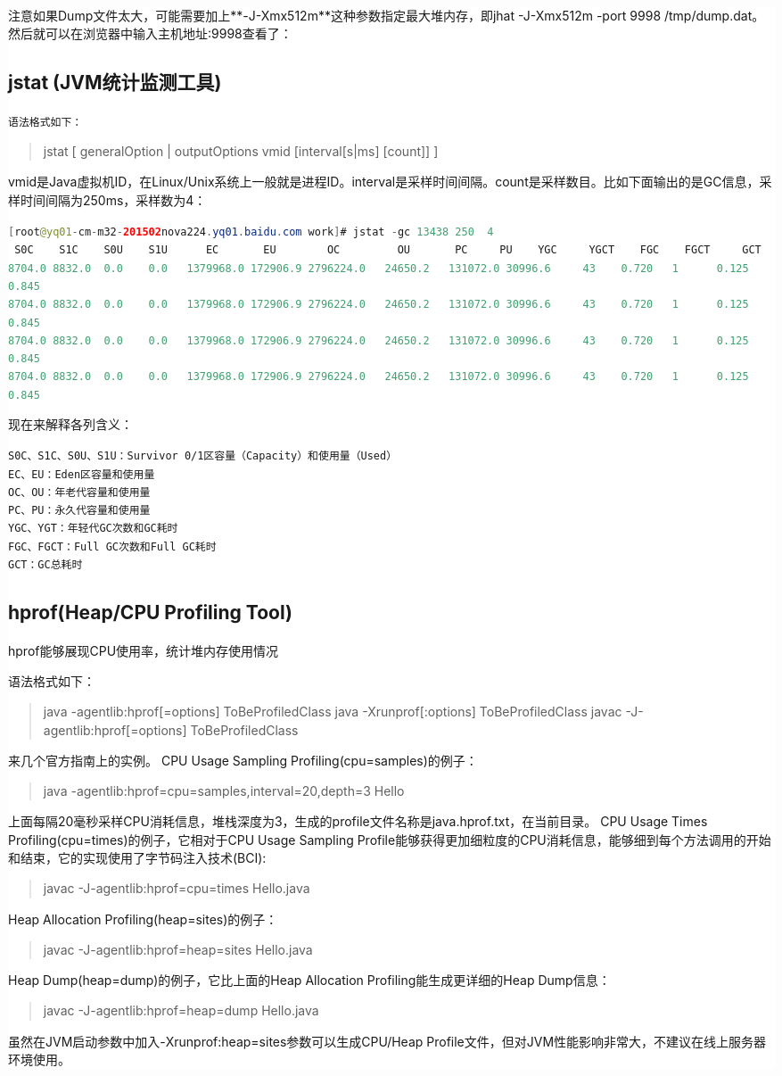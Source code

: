 注意如果Dump文件太大，可能需要加上**-J-Xmx512m**这种参数指定最大堆内存，即jhat -J-Xmx512m -port 9998 /tmp/dump.dat。然后就可以在浏览器中输入主机地址:9998查看了：
## jstat (JVM统计监测工具)

    语法格式如下：
> jstat [ generalOption | outputOptions vmid [interval[s|ms] [count]] ]

vmid是Java虚拟机ID，在Linux/Unix系统上一般就是进程ID。interval是采样时间间隔。count是采样数目。比如下面输出的是GC信息，采样时间间隔为250ms，采样数为4：
``` java
[root@yq01-cm-m32-201502nova224.yq01.baidu.com work]# jstat -gc 13438 250  4
 S0C    S1C    S0U    S1U      EC       EU        OC         OU       PC     PU    YGC     YGCT    FGC    FGCT     GCT   
8704.0 8832.0  0.0    0.0   1379968.0 172906.9 2796224.0   24650.2   131072.0 30996.6     43    0.720   1      0.125    0.845
8704.0 8832.0  0.0    0.0   1379968.0 172906.9 2796224.0   24650.2   131072.0 30996.6     43    0.720   1      0.125    0.845
8704.0 8832.0  0.0    0.0   1379968.0 172906.9 2796224.0   24650.2   131072.0 30996.6     43    0.720   1      0.125    0.845
8704.0 8832.0  0.0    0.0   1379968.0 172906.9 2796224.0   24650.2   131072.0 30996.6     43    0.720   1      0.125    0.845
```
现在来解释各列含义：

```
S0C、S1C、S0U、S1U：Survivor 0/1区容量（Capacity）和使用量（Used）
EC、EU：Eden区容量和使用量
OC、OU：年老代容量和使用量
PC、PU：永久代容量和使用量
YGC、YGT：年轻代GC次数和GC耗时
FGC、FGCT：Full GC次数和Full GC耗时
GCT：GC总耗时
```
## hprof(Heap/CPU Profiling Tool)

hprof能够展现CPU使用率，统计堆内存使用情况

语法格式如下：
> java -agentlib:hprof[=options] ToBeProfiledClass
> java -Xrunprof[:options] ToBeProfiledClass
> javac -J-agentlib:hprof[=options] ToBeProfiledClass

来几个官方指南上的实例。
CPU Usage Sampling Profiling(cpu=samples)的例子：
> java -agentlib:hprof=cpu=samples,interval=20,depth=3 Hello

上面每隔20毫秒采样CPU消耗信息，堆栈深度为3，生成的profile文件名称是java.hprof.txt，在当前目录。 
CPU Usage Times Profiling(cpu=times)的例子，它相对于CPU Usage Sampling Profile能够获得更加细粒度的CPU消耗信息，能够细到每个方法调用的开始和结束，它的实现使用了字节码注入技术(BCI):
> javac -J-agentlib:hprof=cpu=times Hello.java

Heap Allocation Profiling(heap=sites)的例子：
>  javac -J-agentlib:hprof=heap=sites Hello.java

Heap Dump(heap=dump)的例子，它比上面的Heap Allocation Profiling能生成更详细的Heap Dump信息：
> javac -J-agentlib:hprof=heap=dump Hello.java

虽然在JVM启动参数中加入-Xrunprof:heap=sites参数可以生成CPU/Heap Profile文件，但对JVM性能影响非常大，不建议在线上服务器环境使用。